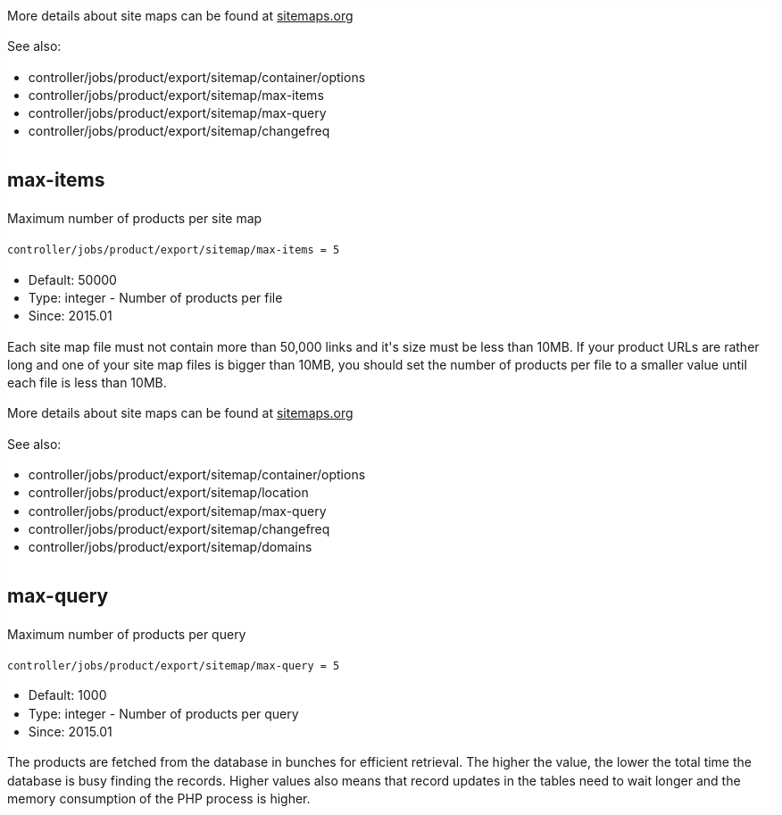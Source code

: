 More details about site maps can be found at
[sitemaps.org](http://www.sitemaps.org/protocol.html)

See also:

* controller/jobs/product/export/sitemap/container/options
* controller/jobs/product/export/sitemap/max-items
* controller/jobs/product/export/sitemap/max-query
* controller/jobs/product/export/sitemap/changefreq

## max-items

Maximum number of products per site map

```
controller/jobs/product/export/sitemap/max-items = 5
```

* Default: 50000
* Type: integer - Number of products per file
* Since: 2015.01

Each site map file must not contain more than 50,000 links and it's
size must be less than 10MB. If your product URLs are rather long
and one of your site map files is bigger than 10MB, you should set
the number of products per file to a smaller value until each file
is less than 10MB.

More details about site maps can be found at
[sitemaps.org](http://www.sitemaps.org/protocol.html)

See also:

* controller/jobs/product/export/sitemap/container/options
* controller/jobs/product/export/sitemap/location
* controller/jobs/product/export/sitemap/max-query
* controller/jobs/product/export/sitemap/changefreq
* controller/jobs/product/export/sitemap/domains

## max-query

Maximum number of products per query

```
controller/jobs/product/export/sitemap/max-query = 5
```

* Default: 1000
* Type: integer - Number of products per query
* Since: 2015.01

The products are fetched from the database in bunches for efficient
retrieval. The higher the value, the lower the total time the database
is busy finding the records. Higher values also means that record
updates in the tables need to wait longer and the memory consumption
of the PHP process is higher.
